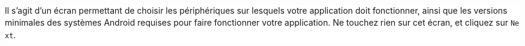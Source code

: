 <img class="web_dark_only" src="../images/android_studio_new_project_versions_night.png" style="margin:0 auto;display:none;"/></p>

Il s’agit d’un écran permettant de choisir les périphériques sur lesquels votre application doit fonctionner, ainsi que les versions minimales des systèmes Android requises pour faire fonctionner votre application. Ne touchez rien sur cet écran, et cliquez sur `Next`.

